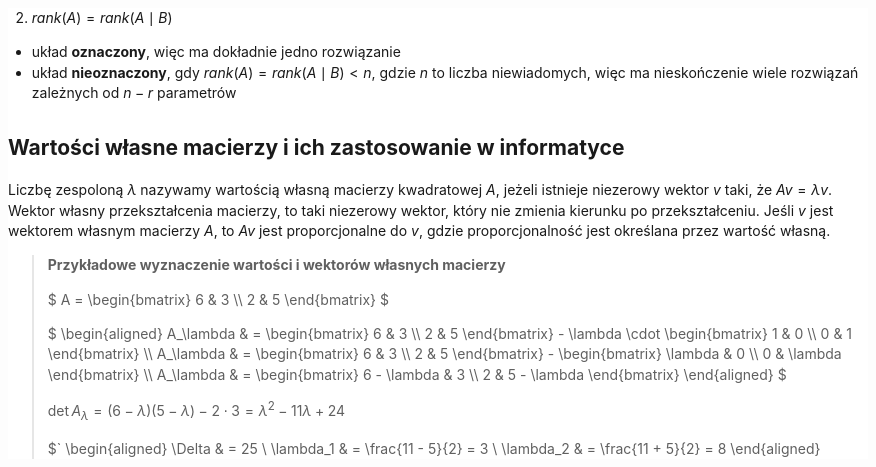 2. $rank(A) = rank(A \mid B)$

-   układ **oznaczony**, więc ma dokładnie jedno rozwiązanie
-   układ **nieoznaczony**, gdy $rank(A) = rank(A \mid B) < n$, gdzie $n$ to liczba niewiadomych, więc ma nieskończenie wiele rozwiązań zależnych od $n - r$ parametrów

## Wartości własne macierzy i ich zastosowanie w informatyce

Liczbę zespoloną $\lambda$ nazywamy wartością własną macierzy kwadratowej $A$, jeżeli istnieje niezerowy wektor $v$ taki, że $A v = \lambda v$. Wektor własny przekształcenia macierzy, to taki niezerowy wektor, który nie zmienia kierunku po przekształceniu. Jeśli $v$ jest wektorem własnym macierzy $A$, to $Av$ jest proporcjonalne do $v$, gdzie proporcjonalność jest określana przez wartość własną.

> **Przykładowe wyznaczenie wartości i wektorów własnych macierzy**
>
> $`
> A =
> \begin{bmatrix}
>     6 & 3 \\
>     2 & 5
> \end{bmatrix}
> `$
>
> $`
> \begin{aligned}
>     A_\lambda & =
>     \begin{bmatrix}
>         6 & 3 \\
>         2 & 5
>     \end{bmatrix}
>     - \lambda \cdot
>     \begin{bmatrix}
>         1 & 0 \\
>         0 & 1
>     \end{bmatrix} \\
>     A_\lambda & =
>     \begin{bmatrix}
>         6 & 3 \\
>         2 & 5
>     \end{bmatrix}
>     -
>     \begin{bmatrix}
>         \lambda & 0 \\
>         0 & \lambda
>     \end{bmatrix} \\
>     A_\lambda & =
>     \begin{bmatrix}
>         6 - \lambda & 3 \\
>         2 & 5 - \lambda
>     \end{bmatrix}
> \end{aligned}
> `$
>
> $`
> \det{A_\lambda} = (6 − \lambda)(5 − \lambda) - 2 \cdot 3 = \lambda^2 − 11\lambda + 24
> `$
>
> $`
> \begin{aligned}
>     \Delta & = 25 \\
>     \lambda_1 & = \frac{11 - 5}{2} = 3 \\
>     \lambda_2 & = \frac{11 + 5}{2} = 8
> \end{aligned}